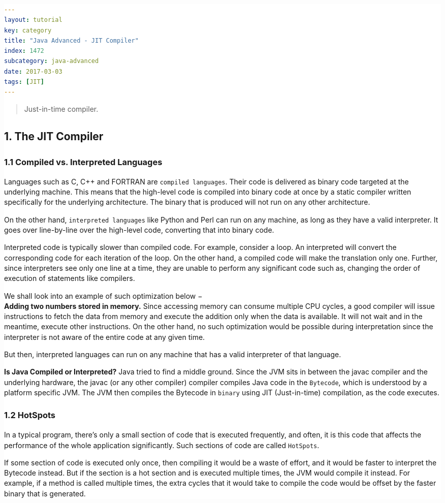 ```yaml
---
layout: tutorial
key: category
title: "Java Advanced - JIT Compiler"
index: 1472
subcategory: java-advanced
date: 2017-03-03
tags: [JIT]
---
```


> Just-in-time compiler.

## 1. The JIT Compiler
### 1.1 Compiled vs. Interpreted Languages
Languages such as C, C++ and FORTRAN are `compiled languages`. Their code is delivered as binary code targeted at the underlying machine. This means that the high-level code is compiled into binary code at once by a static compiler written specifically for the underlying architecture. The binary that is produced will not run on any other architecture.

On the other hand, `interpreted languages` like Python and Perl can run on any machine, as long as they have a valid interpreter. It goes over line-by-line over the high-level code, converting that into binary code.

Interpreted code is typically slower than compiled code. For example, consider a loop. An interpreted will convert the corresponding code for each iteration of the loop. On the other hand, a compiled code will make the translation only one. Further, since interpreters see only one line at a time, they are unable to perform any significant code such as, changing the order of execution of statements like compilers.

We shall look into an example of such optimization below −  
**Adding two numbers stored in memory.** Since accessing memory can consume multiple CPU cycles, a good compiler will issue instructions to fetch the data from memory and execute the addition only when the data is available. It will not wait and in the meantime, execute other instructions. On the other hand, no such optimization would be possible during interpretation since the interpreter is not aware of the entire code at any given time.

But then, interpreted languages can run on any machine that has a valid interpreter of that language.

**Is Java Compiled or Interpreted?**
Java tried to find a middle ground. Since the JVM sits in between the javac compiler and the underlying hardware, the javac (or any other compiler) compiler compiles Java code in the `Bytecode`, which is understood by a platform specific JVM. The JVM then compiles the Bytecode in `binary` using JIT (Just-in-time) compilation, as the code executes.
### 1.2 HotSpots
In a typical program, there’s only a small section of code that is executed frequently, and often, it is this code that affects the performance of the whole application significantly. Such sections of code are called `HotSpots`.

If some section of code is executed only once, then compiling it would be a waste of effort, and it would be faster to interpret the Bytecode instead. But if the section is a hot section and is executed multiple times, the JVM would compile it instead. For example, if a method is called multiple times, the extra cycles that it would take to compile the code would be offset by the faster binary that is generated.
